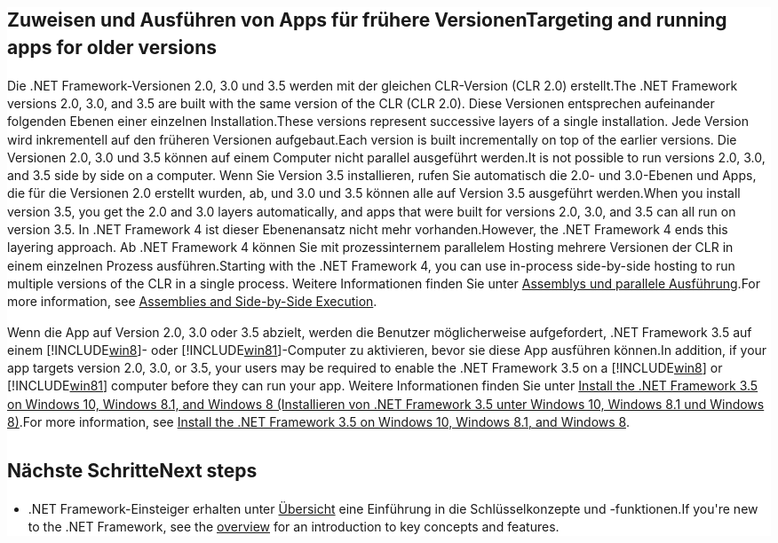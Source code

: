 ## <a name="targeting-and-running-apps-for-older-versions"></a><span data-ttu-id="2b1cf-365">Zuweisen und Ausführen von Apps für frühere Versionen</span><span class="sxs-lookup"><span data-stu-id="2b1cf-365">Targeting and running apps for older versions</span></span>  
 <span data-ttu-id="2b1cf-366">Die .NET Framework-Versionen 2.0, 3.0 und 3.5 werden mit der gleichen CLR-Version (CLR 2.0) erstellt.</span><span class="sxs-lookup"><span data-stu-id="2b1cf-366">The .NET Framework versions 2.0, 3.0, and 3.5 are built with the same version of the CLR (CLR 2.0).</span></span> <span data-ttu-id="2b1cf-367">Diese Versionen entsprechen aufeinander folgenden Ebenen einer einzelnen Installation.</span><span class="sxs-lookup"><span data-stu-id="2b1cf-367">These versions represent successive layers of a single installation.</span></span> <span data-ttu-id="2b1cf-368">Jede Version wird inkrementell auf den früheren Versionen aufgebaut.</span><span class="sxs-lookup"><span data-stu-id="2b1cf-368">Each version is built incrementally on top of the earlier versions.</span></span> <span data-ttu-id="2b1cf-369">Die Versionen 2.0, 3.0 und 3.5 können auf einem Computer nicht parallel ausgeführt werden.</span><span class="sxs-lookup"><span data-stu-id="2b1cf-369">It is not possible to run versions 2.0, 3.0, and 3.5 side by side on a computer.</span></span> <span data-ttu-id="2b1cf-370">Wenn Sie Version 3.5 installieren, rufen Sie automatisch die 2.0- und 3.0-Ebenen und Apps, die für die Versionen 2.0 erstellt wurden, ab, und 3.0 und 3.5 können alle auf Version 3.5 ausgeführt werden.</span><span class="sxs-lookup"><span data-stu-id="2b1cf-370">When you install version 3.5, you get the 2.0 and 3.0 layers automatically, and apps that were built for versions 2.0, 3.0, and 3.5 can all run on version 3.5.</span></span> <span data-ttu-id="2b1cf-371">In .NET Framework 4 ist dieser Ebenenansatz nicht mehr vorhanden.</span><span class="sxs-lookup"><span data-stu-id="2b1cf-371">However, the .NET Framework 4 ends this layering approach.</span></span> <span data-ttu-id="2b1cf-372">Ab .NET Framework 4 können Sie mit prozessinternem parallelem Hosting mehrere Versionen der CLR in einem einzelnen Prozess ausführen.</span><span class="sxs-lookup"><span data-stu-id="2b1cf-372">Starting with the .NET Framework 4, you can use in-process side-by-side hosting to run multiple versions of the CLR in a single process.</span></span> <span data-ttu-id="2b1cf-373">Weitere Informationen finden Sie unter [Assemblys und parallele Ausführung](../../../docs/framework/app-domains/assemblies-and-side-by-side-execution.md).</span><span class="sxs-lookup"><span data-stu-id="2b1cf-373">For more information, see [Assemblies and Side-by-Side Execution](../../../docs/framework/app-domains/assemblies-and-side-by-side-execution.md).</span></span>  
  
 <span data-ttu-id="2b1cf-374">Wenn die App auf Version 2.0, 3.0 oder 3.5 abzielt, werden die Benutzer möglicherweise aufgefordert, .NET Framework 3.5 auf einem [!INCLUDE[win8](../../../includes/win8-md.md)]- oder [!INCLUDE[win81](../../../includes/win81-md.md)]-Computer zu aktivieren, bevor sie diese App ausführen können.</span><span class="sxs-lookup"><span data-stu-id="2b1cf-374">In addition, if your app targets version 2.0, 3.0, or 3.5, your users may be required to enable the .NET Framework 3.5 on a [!INCLUDE[win8](../../../includes/win8-md.md)] or [!INCLUDE[win81](../../../includes/win81-md.md)] computer before they can run your app.</span></span> <span data-ttu-id="2b1cf-375">Weitere Informationen finden Sie unter [Install the .NET Framework 3.5 on Windows 10, Windows 8.1, and Windows 8 (Installieren von .NET Framework 3.5 unter Windows 10, Windows 8.1 und Windows 8)](../../../docs/framework/install/dotnet-35-windows-10.md).</span><span class="sxs-lookup"><span data-stu-id="2b1cf-375">For more information, see [Install the .NET Framework 3.5 on Windows 10, Windows 8.1, and Windows 8](../../../docs/framework/install/dotnet-35-windows-10.md).</span></span>  
  
## <a name="next-steps"></a><span data-ttu-id="2b1cf-376">Nächste Schritte</span><span class="sxs-lookup"><span data-stu-id="2b1cf-376">Next steps</span></span>  
  
-   <span data-ttu-id="2b1cf-377">.NET Framework-Einsteiger erhalten unter [Übersicht](../../../docs/framework/get-started/overview.md) eine Einführung in die Schlüsselkonzepte und -funktionen.</span><span class="sxs-lookup"><span data-stu-id="2b1cf-377">If you're new to the .NET Framework, see the [overview](../../../docs/framework/get-started/overview.md) for an introduction to key concepts and features.</span></span>  
  
